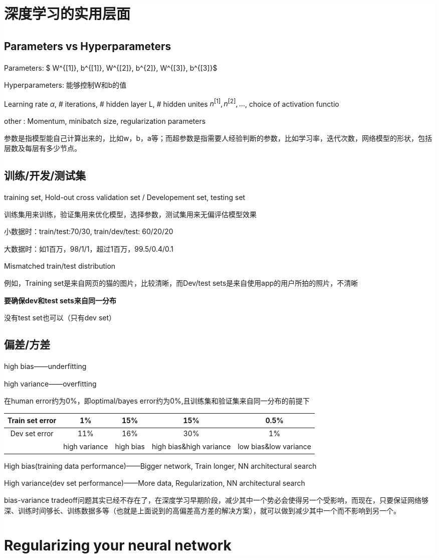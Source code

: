 # 深度学习的实用层面

## Parameters vs Hyperparameters

Parameters: $ W^{[1]},  b^{[1]}, W^{[2]}, b^{2]}, W^{[3]}, b^{[3]}$

Hyperparameters:  能够控制W和b的值

Learning rate $\alpha$,    # iterations,  # hidden layer L,  # hidden unites $n^{[1]}, n^{[2]},...$,  choice of activation functio

other : Momentum,  minibatch size, regularization parameters

参数是指模型能自己计算出来的，比如w，b，a等；而超参数是指需要人经验判断的参数，比如学习率，迭代次数，网络模型的形状，包括层数及每层有多少节点。

## 训练/开发/测试集

training set, Hold-out cross validation set / Developement set, testing set

训练集用来训练，验证集用来优化模型，选择参数，测试集用来无偏评估模型效果

小数据时：train/test:70/30,     train/dev/test: 60/20/20

大数据时：如1百万，98/1/1，超过1百万，99.5/0.4/0.1



Mismatched train/test distribution

例如，Training set是来自网页的猫的图片，比较清晰，而Dev/test sets是来自使用app的用户所拍的照片，不清晰

**要确保dev和test sets来自同一分布**

没有test set也可以（只有dev set）

## 偏差/方差

high bias——underfitting

high variance——overfitting

在human error约为0%，即optimal/bayes error约为0%,且训练集和验证集来自同一分布的前提下

| Train set error |      1%       |    15%    |           15%           |         0.5%          |
| :-------------: | :-----------: | :-------: | :---------------------: | :-------------------: |
|  Dev set error  |      11%      |    16%    |           30%           |          1%           |
|                 | high variance | high bias | high bias&high variance | low bias&low variance |


High bias(training data performance)——Bigger network, Train longer, NN architectural search

High variance(dev set performance)——More data, Regularization, NN architectural search

bias-variance tradeoff问题其实已经不存在了，在深度学习早期阶段，减少其中一个势必会使得另一个受影响，而现在，只要保证网络够深、训练时间够长、训练数据多等（也就是上面说到的高偏差高方差的解决方案），就可以做到减少其中一个而不影响到另一个。

# Regularizing your neural network

